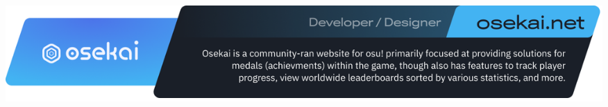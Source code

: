 <a href="https://osekai.net" target="_blank"><img width="100%" src="img/osekai.png" alt="Osekai is a community-ran website for osu! primarily focused at providing solutions for medals (achievments) within the game, though also has features to track player progress, view worldwide leaderboards sorted by various statistics, and more."></a>
